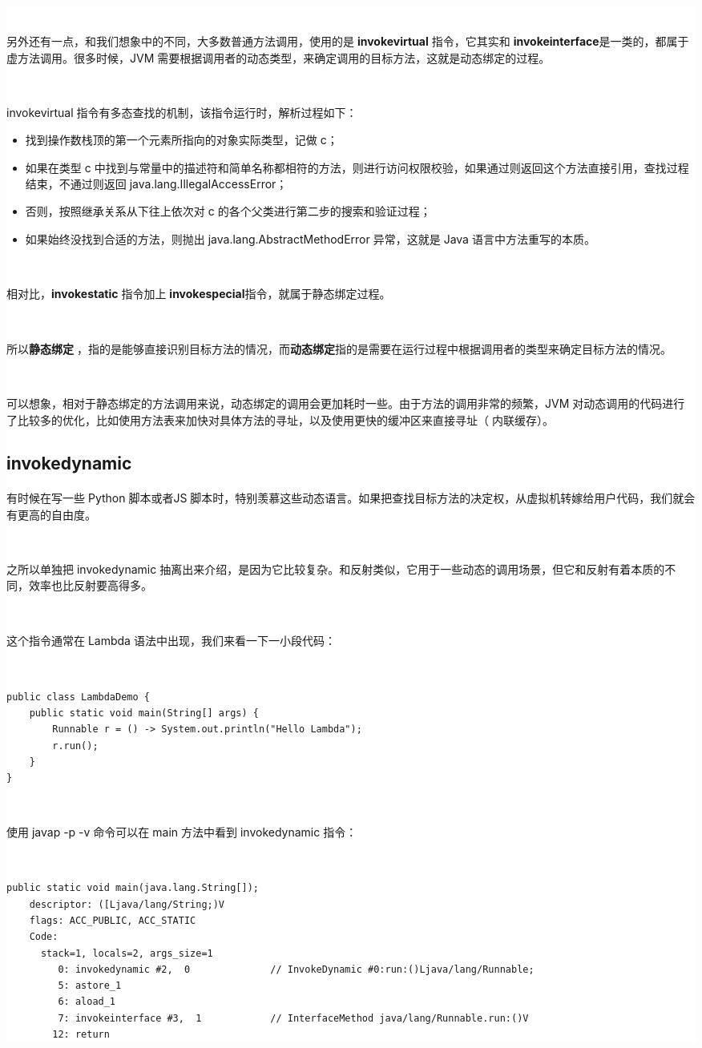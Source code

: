 <br />

另外还有一点，和我们想象中的不同，大多数普通方法调用，使用的是 **invokevirtual** 指令，它其实和 **invokeinterface**是一类的，都属于虚方法调用。很多时候，JVM 需要根据调用者的动态类型，来确定调用的目标方法，这就是动态绑定的过程。

<br />

invokevirtual 指令有多态查找的机制，该指令运行时，解析过程如下：

* 找到操作数栈顶的第一个元素所指向的对象实际类型，记做 c；

* 如果在类型 c 中找到与常量中的描述符和简单名称都相符的方法，则进行访问权限校验，如果通过则返回这个方法直接引用，查找过程结束，不通过则返回 java.lang.IllegalAccessError；

* 否则，按照继承关系从下往上依次对 c 的各个父类进行第二步的搜索和验证过程；

* 如果始终没找到合适的方法，则抛出 java.lang.AbstractMethodError 异常，这就是 Java 语言中方法重写的本质。

<br />

相对比，**invokestatic** 指令加上 **invokespecial**指令，就属于静态绑定过程。

<br />

所以**静态绑定** ，指的是能够直接识别目标方法的情况，而**动态绑定**指的是需要在运行过程中根据调用者的类型来确定目标方法的情况。

<br />

可以想象，相对于静态绑定的方法调用来说，动态绑定的调用会更加耗时一些。由于方法的调用非常的频繁，JVM 对动态调用的代码进行了比较多的优化，比如使用方法表来加快对具体方法的寻址，以及使用更快的缓冲区来直接寻址（ 内联缓存）。

invokedynamic
-------------

有时候在写一些 Python 脚本或者JS 脚本时，特别羡慕这些动态语言。如果把查找目标方法的决定权，从虚拟机转嫁给用户代码，我们就会有更高的自由度。

<br />

之所以单独把 invokedynamic 抽离出来介绍，是因为它比较复杂。和反射类似，它用于一些动态的调用场景，但它和反射有着本质的不同，效率也比反射要高得多。

<br />

这个指令通常在 Lambda 语法中出现，我们来看一下一小段代码：

<br />

```
public class LambdaDemo {
    public static void main(String[] args) {
        Runnable r = () -> System.out.println("Hello Lambda");
        r.run();
    }
}
```

<br />

使用 javap -p -v 命令可以在 main 方法中看到 invokedynamic 指令：

<br />

```
public static void main(java.lang.String[]);
    descriptor: ([Ljava/lang/String;)V
    flags: ACC_PUBLIC, ACC_STATIC
    Code:
      stack=1, locals=2, args_size=1
         0: invokedynamic #2,  0              // InvokeDynamic #0:run:()Ljava/lang/Runnable;
         5: astore_1
         6: aload_1
         7: invokeinterface #3,  1            // InterfaceMethod java/lang/Runnable.run:()V
        12: return
```
